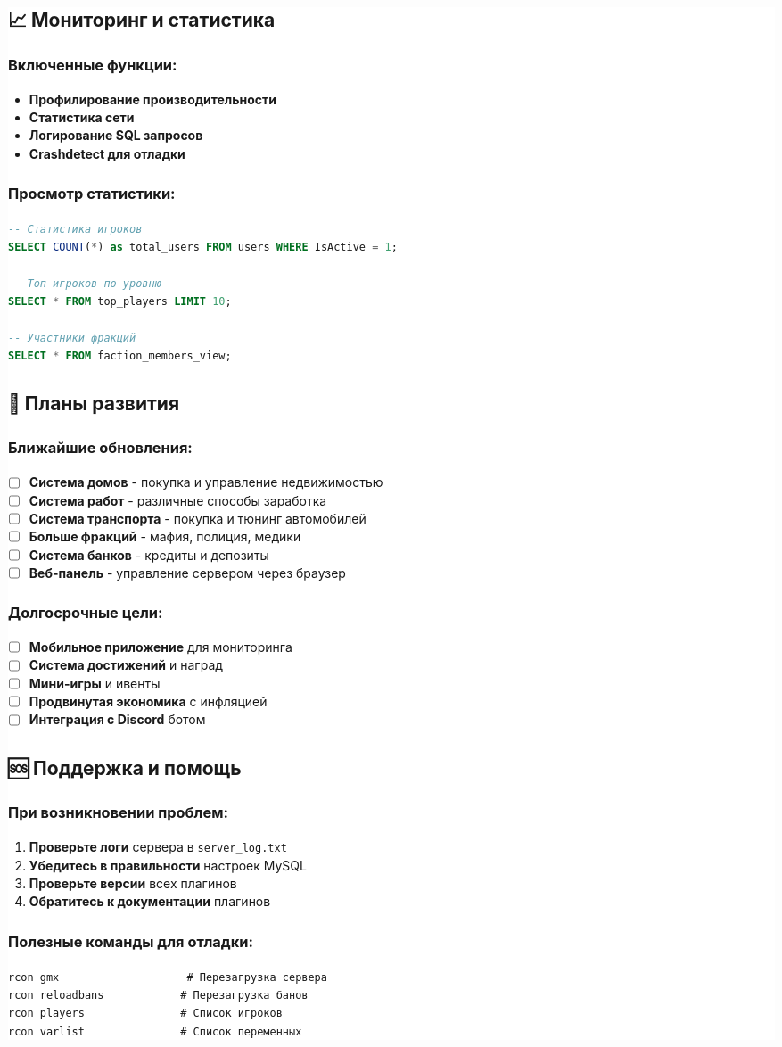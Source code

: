 ## 📈 Мониторинг и статистика

### Включенные функции:
- **Профилирование производительности**
- **Статистика сети**
- **Логирование SQL запросов**
- **Crashdetect для отладки**

### Просмотр статистики:
```sql
-- Статистика игроков
SELECT COUNT(*) as total_users FROM users WHERE IsActive = 1;

-- Топ игроков по уровню
SELECT * FROM top_players LIMIT 10;

-- Участники фракций
SELECT * FROM faction_members_view;
```

## 🎯 Планы развития

### Ближайшие обновления:
- [ ] **Система домов** - покупка и управление недвижимостью
- [ ] **Система работ** - различные способы заработка
- [ ] **Система транспорта** - покупка и тюнинг автомобилей
- [ ] **Больше фракций** - мафия, полиция, медики
- [ ] **Система банков** - кредиты и депозиты
- [ ] **Веб-панель** - управление сервером через браузер

### Долгосрочные цели:
- [ ] **Мобильное приложение** для мониторинга
- [ ] **Система достижений** и наград
- [ ] **Мини-игры** и ивенты
- [ ] **Продвинутая экономика** с инфляцией
- [ ] **Интеграция с Discord** ботом

## 🆘 Поддержка и помощь

### При возникновении проблем:
1. **Проверьте логи** сервера в `server_log.txt`
2. **Убедитесь в правильности** настроек MySQL
3. **Проверьте версии** всех плагинов
4. **Обратитесь к документации** плагинов

### Полезные команды для отладки:
```
rcon gmx                    # Перезагрузка сервера
rcon reloadbans            # Перезагрузка банов
rcon players               # Список игроков
rcon varlist               # Список переменных
```
